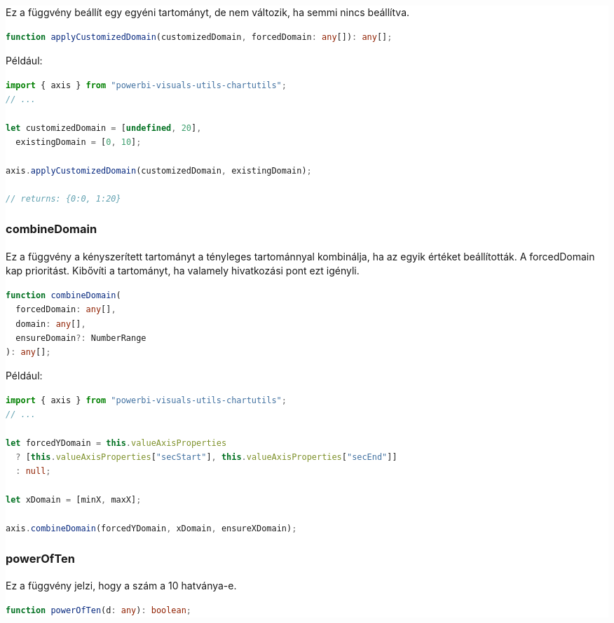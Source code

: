 Ez a függvény beállít egy egyéni tartományt, de nem változik, ha semmi nincs beállítva.

```typescript
function applyCustomizedDomain(customizedDomain, forcedDomain: any[]): any[];
```

Például:

```typescript
import { axis } from "powerbi-visuals-utils-chartutils";
// ...

let customizedDomain = [undefined, 20],
  existingDomain = [0, 10];

axis.applyCustomizedDomain(customizedDomain, existingDomain);

// returns: {0:0, 1:20}
```

### <a name="combinedomain"></a>combineDomain

Ez a függvény a kényszerített tartományt a tényleges tartománnyal kombinálja, ha az egyik értéket beállították.
A forcedDomain kap prioritást. Kibővíti a tartományt, ha valamely hivatkozási pont ezt igényli.

```typescript
function combineDomain(
  forcedDomain: any[],
  domain: any[],
  ensureDomain?: NumberRange
): any[];
```

Például:

```typescript
import { axis } from "powerbi-visuals-utils-chartutils";
// ...

let forcedYDomain = this.valueAxisProperties
  ? [this.valueAxisProperties["secStart"], this.valueAxisProperties["secEnd"]]
  : null;

let xDomain = [minX, maxX];

axis.combineDomain(forcedYDomain, xDomain, ensureXDomain);
```

### <a name="poweroften"></a>powerOfTen

Ez a függvény jelzi, hogy a szám a 10 hatványa-e.

```typescript
function powerOfTen(d: any): boolean;
```
